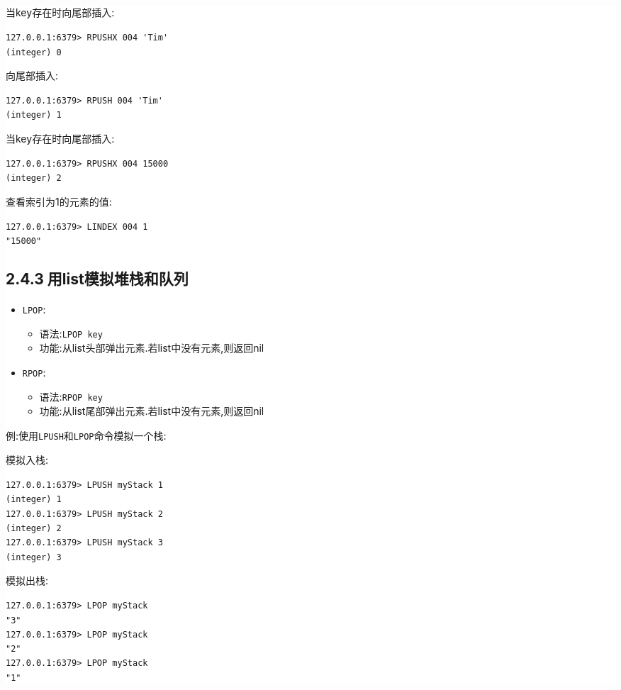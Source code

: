 当key存在时向尾部插入:

```
127.0.0.1:6379> RPUSHX 004 'Tim'
(integer) 0
```

向尾部插入:

```
127.0.0.1:6379> RPUSH 004 'Tim'
(integer) 1
```

当key存在时向尾部插入:

```
127.0.0.1:6379> RPUSHX 004 15000
(integer) 2
```

查看索引为1的元素的值:

```
127.0.0.1:6379> LINDEX 004 1
"15000"
```

## 2.4.3 用list模拟堆栈和队列

- `LPOP`:
	- 语法:`LPOP key`
	- 功能:从list头部弹出元素.若list中没有元素,则返回nil

- `RPOP`:
	- 语法:`RPOP key`
	- 功能:从list尾部弹出元素.若list中没有元素,则返回nil

例:使用`LPUSH`和`LPOP`命令模拟一个栈:

模拟入栈:

```
127.0.0.1:6379> LPUSH myStack 1
(integer) 1
127.0.0.1:6379> LPUSH myStack 2
(integer) 2
127.0.0.1:6379> LPUSH myStack 3
(integer) 3
```

模拟出栈:

```
127.0.0.1:6379> LPOP myStack
"3"
127.0.0.1:6379> LPOP myStack
"2"
127.0.0.1:6379> LPOP myStack
"1"
```
